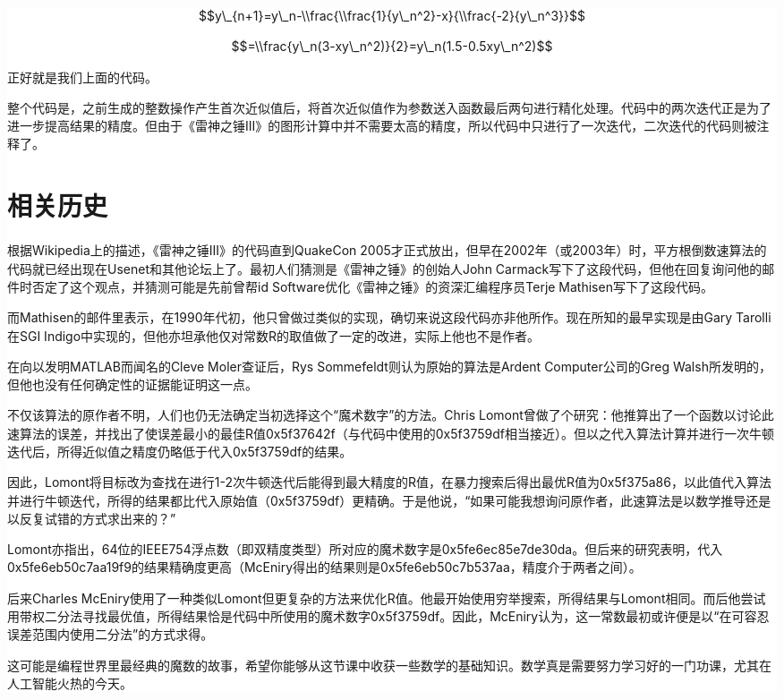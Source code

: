 $$y\_{n+1}=y\_n-\\frac{\\frac{1}{y\_n^2}-x}{\\frac{-2}{y\_n^3}}$$

$$=\\frac{y\_n(3-xy\_n^2)}{2}=y\_n(1.5-0.5xy\_n^2)$$

正好就是我们上面的代码。

整个代码是，之前生成的整数操作产生首次近似值后，将首次近似值作为参数送入函数最后两句进行精化处理。代码中的两次迭代正是为了进一步提高结果的精度。但由于《雷神之锤III》的图形计算中并不需要太高的精度，所以代码中只进行了一次迭代，二次迭代的代码则被注释了。

# 相关历史

根据Wikipedia上的描述，《雷神之锤III》的代码直到QuakeCon 2005才正式放出，但早在2002年（或2003年）时，平方根倒数速算法的代码就已经出现在Usenet和其他论坛上了。最初人们猜测是《雷神之锤》的创始人John Carmack写下了这段代码，但他在回复询问他的邮件时否定了这个观点，并猜测可能是先前曾帮id Software优化《雷神之锤》的资深汇编程序员Terje Mathisen写下了这段代码。

而Mathisen的邮件里表示，在1990年代初，他只曾做过类似的实现，确切来说这段代码亦非他所作。现在所知的最早实现是由Gary Tarolli在SGI Indigo中实现的，但他亦坦承他仅对常数R的取值做了一定的改进，实际上他也不是作者。

在向以发明MATLAB而闻名的Cleve Moler查证后，Rys Sommefeldt则认为原始的算法是Ardent Computer公司的Greg Walsh所发明的，但他也没有任何确定性的证据能证明这一点。

不仅该算法的原作者不明，人们也仍无法确定当初选择这个“魔术数字”的方法。Chris Lomont曾做了个研究：他推算出了一个函数以讨论此速算法的误差，并找出了使误差最小的最佳R值0x5f37642f（与代码中使用的0x5f3759df相当接近）。但以之代入算法计算并进行一次牛顿迭代后，所得近似值之精度仍略低于代入0x5f3759df的结果。

因此，Lomont将目标改为查找在进行1-2次牛顿迭代后能得到最大精度的R值，在暴力搜索后得出最优R值为0x5f375a86，以此值代入算法并进行牛顿迭代，所得的结果都比代入原始值（0x5f3759df）更精确。于是他说，“如果可能我想询问原作者，此速算法是以数学推导还是以反复试错的方式求出来的？”

Lomont亦指出，64位的IEEE754浮点数（即双精度类型）所对应的魔术数字是0x5fe6ec85e7de30da。但后来的研究表明，代入0x5fe6eb50c7aa19f9的结果精确度更高（McEniry得出的结果则是0x5fe6eb50c7b537aa，精度介于两者之间）。

后来Charles McEniry使用了一种类似Lomont但更复杂的方法来优化R值。他最开始使用穷举搜索，所得结果与Lomont相同。而后他尝试用带权二分法寻找最优值，所得结果恰是代码中所使用的魔术数字0x5f3759df。因此，McEniry认为，这一常数最初或许便是以“在可容忍误差范围内使用二分法”的方式求得。

这可能是编程世界里最经典的魔数的故事，希望你能够从这节课中收获一些数学的基础知识。数学真是需要努力学习好的一门功课，尤其在人工智能火热的今天。